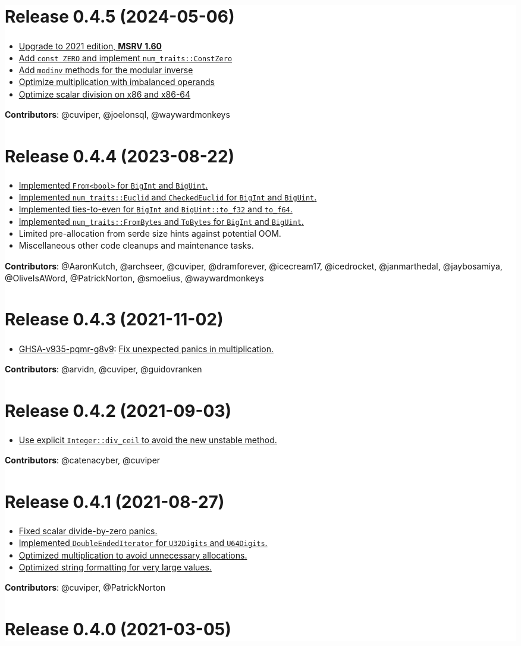 # Release 0.4.5 (2024-05-06)

- [Upgrade to 2021 edition, **MSRV 1.60**][292]
- [Add `const ZERO` and implement `num_traits::ConstZero`][298]
- [Add `modinv` methods for the modular inverse][288]
- [Optimize multiplication with imbalanced operands][295]
- [Optimize scalar division on x86 and x86-64][236]

**Contributors**: @cuviper, @joelonsql, @waywardmonkeys

[236]: https://github.com/rust-num/num-bigint/pull/236
[288]: https://github.com/rust-num/num-bigint/pull/288
[292]: https://github.com/rust-num/num-bigint/pull/292
[295]: https://github.com/rust-num/num-bigint/pull/295
[298]: https://github.com/rust-num/num-bigint/pull/298

# Release 0.4.4 (2023-08-22)

- [Implemented `From<bool>` for `BigInt` and `BigUint`.][239]
- [Implemented `num_traits::Euclid` and `CheckedEuclid` for `BigInt` and `BigUint`.][245]
- [Implemented ties-to-even for `BigInt` and `BigUint::to_f32` and `to_f64`.][271]
- [Implemented `num_traits::FromBytes` and `ToBytes` for `BigInt` and `BigUint`.][276]
- Limited pre-allocation from serde size hints against potential OOM.
- Miscellaneous other code cleanups and maintenance tasks.

**Contributors**: @AaronKutch, @archseer, @cuviper, @dramforever, @icecream17,
@icedrocket, @janmarthedal, @jaybosamiya, @OliveIsAWord, @PatrickNorton,
@smoelius, @waywardmonkeys

[239]: https://github.com/rust-num/num-bigint/pull/239
[245]: https://github.com/rust-num/num-bigint/pull/245
[271]: https://github.com/rust-num/num-bigint/pull/271
[276]: https://github.com/rust-num/num-bigint/pull/276

# Release 0.4.3 (2021-11-02)

- [GHSA-v935-pqmr-g8v9]: [Fix unexpected panics in multiplication.][228]

**Contributors**: @arvidn, @cuviper, @guidovranken

[228]: https://github.com/rust-num/num-bigint/pull/228
[GHSA-v935-pqmr-g8v9]: https://github.com/rust-num/num-bigint/security/advisories/GHSA-v935-pqmr-g8v9

# Release 0.4.2 (2021-09-03)

- [Use explicit `Integer::div_ceil` to avoid the new unstable method.][219]

**Contributors**: @catenacyber, @cuviper

[219]: https://github.com/rust-num/num-bigint/pull/219

# Release 0.4.1 (2021-08-27)

- [Fixed scalar divide-by-zero panics.][200]
- [Implemented `DoubleEndedIterator` for `U32Digits` and `U64Digits`.][208]
- [Optimized multiplication to avoid unnecessary allocations.][199]
- [Optimized string formatting for very large values.][216]

**Contributors**: @cuviper, @PatrickNorton

[199]: https://github.com/rust-num/num-bigint/pull/199
[200]: https://github.com/rust-num/num-bigint/pull/200
[208]: https://github.com/rust-num/num-bigint/pull/208
[216]: https://github.com/rust-num/num-bigint/pull/216

# Release 0.4.0 (2021-03-05)


[185]: https://github.com/rust-num/num-bigint/pull/185
[194]: https://github.com/rust-num/num-bigint/pull/194
[195]: https://github.com/rust-num/num-bigint/pull/195
[175]: https://github.com/rust-num/num-bigint/pull/175
[183]: https://github.com/rust-num/num-bigint/pull/183
[187]: https://github.com/rust-num/num-bigint/pull/187
[192]: https://github.com/rust-num/num-bigint/pull/192
[141]: https://github.com/rust-num/num-bigint/pull/141
[163]: https://github.com/rust-num/num-bigint/pull/163
[166]: https://github.com/rust-num/num-bigint/pull/166
[170]: https://github.com/rust-num/num-bigint/pull/170
[171]: https://github.com/rust-num/num-bigint/pull/171
[62]: https://github.com/rust-num/num-bigint/pull/62
[101]: https://github.com/rust-num/num-bigint/pull/101
[110]: https://github.com/rust-num/num-bigint/pull/110
[123]: https://github.com/rust-num/num-bigint/pull/123
[137]: https://github.com/rust-num/num-bigint/pull/137
[142]: https://github.com/rust-num/num-bigint/pull/142
[143]: https://github.com/rust-num/num-bigint/pull/143
[145]: https://github.com/rust-num/num-bigint/pull/145
[133]: https://github.com/rust-num/num-bigint/pull/133
[126]: https://github.com/rust-num/num-bigint/pull/126
[104]: https://github.com/rust-num/num-bigint/pull/104
[113]: https://github.com/rust-num/num-bigint/pull/113
[114]: https://github.com/rust-num/num-bigint/pull/114
[77]: https://github.com/rust-num/num-bigint/pull/77
[99]: https://github.com/rust-num/num-bigint/pull/99
[compare-0.2.3]: https://github.com/rust-num/num-bigint/compare/num-bigint-0.2.2...num-bigint-0.2.3
[71]: https://github.com/rust-num/num-bigint/pull/71
[72]: https://github.com/rust-num/num-bigint/pull/72
[53]: https://github.com/rust-num/num-bigint/pull/53
[54]: https://github.com/rust-num/num-bigint/pull/54
[56]: https://github.com/rust-num/num-bigint/pull/56
[64]: https://github.com/rust-num/num-bigint/pull/64
[8]: https://github.com/rust-num/num-bigint/pull/8
[22]: https://github.com/rust-num/num-bigint/pull/22
[23]: https://github.com/rust-num/num-bigint/pull/23
[24]: https://github.com/rust-num/num-bigint/pull/24
[26]: https://github.com/rust-num/num-bigint/pull/26
[37]: https://github.com/rust-num/num-bigint/pull/37
[38]: https://github.com/rust-num/num-bigint/pull/38
[41]: https://github.com/rust-num/num-bigint/pull/41
[44]: https://github.com/rust-num/num-bigint/pull/44
[46]: https://github.com/rust-num/num-bigint/pull/46
[48]: https://github.com/rust-num/num-bigint/pull/48
[49]: https://github.com/rust-num/num-bigint/pull/49
[20]: https://github.com/rust-num/num-bigint/pull/20
[21]: https://github.com/rust-num/num-bigint/pull/21
[42]: https://github.com/rust-num/num-bigint/pull/42
[18]: https://github.com/rust-num/num-bigint/pull/18
[home]: https://github.com/rust-num/num-bigint
[num-350]: https://github.com/rust-num/num/pull/350
[num-356]: https://github.com/rust-num/num/pull/356
[11]: https://github.com/rust-num/num-bigint/pull/11
[15]: https://github.com/rust-num/num-bigint/pull/15